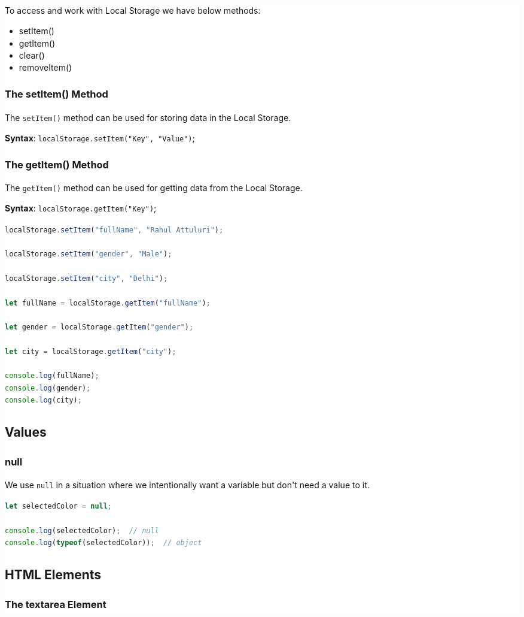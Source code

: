To access and work with Local Storage we have below methods:

- setItem()
- getItem()
- clear()
- removeItem()

### The setItem() Method

The `setItem()` method can be used for storing data in the Local Storage.

**Syntax**: `localStorage.setItem("Key", "Value")`;

### The getItem() Method

The `getItem()` method can be used for getting data from the Local Storage.

**Syntax**: `localStorage.getItem("Key")`;

```Javascript
localStorage.setItem("fullName", "Rahul Attuluri");

localStorage.setItem("gender", "Male");

localStorage.setItem("city", "Delhi");

let fullName = localStorage.getItem("fullName");

let gender = localStorage.getItem("gender");

let city = localStorage.getItem("city");

console.log(fullName);
console.log(gender);
console.log(city);
```

## Values

### null

We use `null` in a situation where we intentionally want a variable but don't need a value to it.

```Javascript
let selectedColor = null;

console.log(selectedColor);  // null
console.log(typeof(selectedColor));  // object
```

## HTML Elements

### The textarea Element
